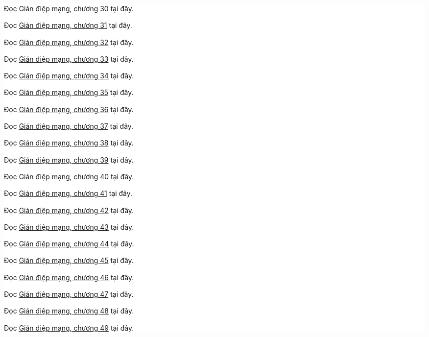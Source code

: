 Đọc [Gián điệp mạng, chương 30](https://nhavantuonglai.com/article/gian-diep-mang-chuong-30) tại đây.

Đọc [Gián điệp mạng, chương 31](https://nhavantuonglai.com/article/gian-diep-mang-chuong-31) tại đây.

Đọc [Gián điệp mạng, chương 32](https://nhavantuonglai.com/article/gian-diep-mang-chuong-32) tại đây.

Đọc [Gián điệp mạng, chương 33](https://nhavantuonglai.com/article/gian-diep-mang-chuong-33) tại đây.

Đọc [Gián điệp mạng, chương 34](https://nhavantuonglai.com/article/gian-diep-mang-chuong-34) tại đây.

Đọc [Gián điệp mạng, chương 35](https://nhavantuonglai.com/article/gian-diep-mang-chuong-35) tại đây.

Đọc [Gián điệp mạng, chương 36](https://nhavantuonglai.com/article/gian-diep-mang-chuong-36) tại đây.

Đọc [Gián điệp mạng, chương 37](https://nhavantuonglai.com/article/gian-diep-mang-chuong-37) tại đây.

Đọc [Gián điệp mạng, chương 38](https://nhavantuonglai.com/article/gian-diep-mang-chuong-38) tại đây.

Đọc [Gián điệp mạng, chương 39](https://nhavantuonglai.com/article/gian-diep-mang-chuong-39) tại đây.

Đọc [Gián điệp mạng, chương 40](https://nhavantuonglai.com/article/gian-diep-mang-chuong-40) tại đây.

Đọc [Gián điệp mạng, chương 41](https://nhavantuonglai.com/article/gian-diep-mang-chuong-41) tại đây.

Đọc [Gián điệp mạng, chương 42](https://nhavantuonglai.com/article/gian-diep-mang-chuong-42) tại đây.

Đọc [Gián điệp mạng, chương 43](https://nhavantuonglai.com/article/gian-diep-mang-chuong-43) tại đây.

Đọc [Gián điệp mạng, chương 44](https://nhavantuonglai.com/article/gian-diep-mang-chuong-44) tại đây.

Đọc [Gián điệp mạng, chương 45](https://nhavantuonglai.com/article/gian-diep-mang-chuong-45) tại đây.

Đọc [Gián điệp mạng, chương 46](https://nhavantuonglai.com/article/gian-diep-mang-chuong-46) tại đây.

Đọc [Gián điệp mạng, chương 47](https://nhavantuonglai.com/article/gian-diep-mang-chuong-47) tại đây.

Đọc [Gián điệp mạng, chương 48](https://nhavantuonglai.com/article/gian-diep-mang-chuong-48) tại đây.

Đọc [Gián điệp mạng, chương 49](https://nhavantuonglai.com/article/gian-diep-mang-chuong-49) tại đây.
